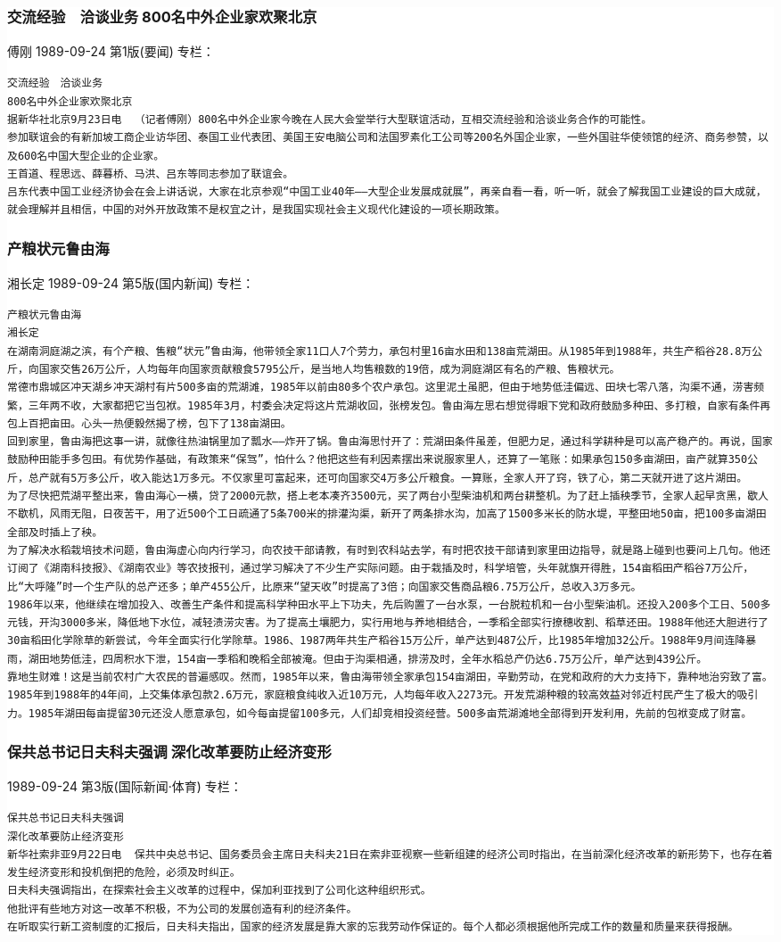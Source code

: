 
### 交流经验　洽谈业务  800名中外企业家欢聚北京
傅刚
1989-09-24
第1版(要闻)
专栏：

    交流经验　洽谈业务
    800名中外企业家欢聚北京
    据新华社北京9月23日电  （记者傅刚）800名中外企业家今晚在人民大会堂举行大型联谊活动，互相交流经验和洽谈业务合作的可能性。
    参加联谊会的有新加坡工商企业访华团、泰国工业代表团、美国王安电脑公司和法国罗素化工公司等200名外国企业家，一些外国驻华使领馆的经济、商务参赞，以及600名中国大型企业的企业家。
    王首道、程思远、薛暮桥、马洪、吕东等同志参加了联谊会。
    吕东代表中国工业经济协会在会上讲话说，大家在北京参观“中国工业40年——大型企业发展成就展”，再亲自看一看，听一听，就会了解我国工业建设的巨大成就，就会理解并且相信，中国的对外开放政策不是权宜之计，是我国实现社会主义现代化建设的一项长期政策。


### 产粮状元鲁由海
湘长定
1989-09-24
第5版(国内新闻)
专栏：

    产粮状元鲁由海
    湘长定
    在湖南洞庭湖之滨，有个产粮、售粮“状元”鲁由海，他带领全家11口人7个劳力，承包村里16亩水田和138亩荒湖田。从1985年到1988年，共生产稻谷28.8万公斤，向国家交售26万公斤，人均每年向国家贡献粮食5795公斤，是当地人均售粮数的19倍，成为洞庭湖区有名的产粮、售粮状元。
    常德市鼎城区冲天湖乡冲天湖村有片500多亩的荒湖滩，1985年以前由80多个农户承包。这里泥土虽肥，但由于地势低洼偏远、田块七零八落，沟渠不通，涝害频繁，三年两不收，大家都把它当包袱。1985年3月，村委会决定将这片荒湖收回，张榜发包。鲁由海左思右想觉得眼下党和政府鼓励多种田、多打粮，自家有条件再包上百把亩田。心头一热便毅然揭了榜，包下了138亩湖田。
    回到家里，鲁由海把这事一讲，就像往热油锅里加了瓢水——炸开了锅。鲁由海思忖开了：荒湖田条件虽差，但肥力足，通过科学耕种是可以高产稳产的。再说，国家鼓励种田能手多包田。有优势作基础，有政策来“保驾”，怕什么？他把这些有利因素摆出来说服家里人，还算了一笔账：如果承包150多亩湖田，亩产就算350公斤，总产就有5万多公斤，收入能达1万多元。不仅家里可富起来，还可向国家交4万多公斤粮食。一算账，全家人开了窍，铁了心，第二天就开进了这片湖田。
    为了尽快把荒湖平整出来，鲁由海心一横，贷了2000元款，搭上老本凑齐3500元，买了两台小型柴油机和两台耕整机。为了赶上插秧季节，全家人起早贪黑，歇人不歇机，风雨无阻，日夜苦干，用了近500个工日疏通了5条700米的排灌沟渠，新开了两条排水沟，加高了1500多米长的防水堤，平整田地50亩，把100多亩湖田全部及时插上了秧。
    为了解决水稻栽培技术问题，鲁由海虚心向内行学习，向农技干部请教，有时到农科站去学，有时把农技干部请到家里田边指导，就是路上碰到也要问上几句。他还订阅了《湖南科技报》、《湖南农业》等农技报刊，通过学习解决了不少生产实际问题。由于栽插及时，科学培管，头年就旗开得胜，154亩稻田产稻谷7万公斤，比“大呼隆”时一个生产队的总产还多；单产455公斤，比原来“望天收”时提高了3倍；向国家交售商品粮6.75万公斤，总收入3万多元。
    1986年以来，他继续在增加投入、改善生产条件和提高科学种田水平上下功夫，先后购置了一台水泵，一台脱粒机和一台小型柴油机。还投入200多个工日、500多元钱，开沟3000多米，降低地下水位，减轻渍涝灾害。为了提高土壤肥力，实行用地与养地相结合，一季稻全部实行撩穗收割、稻草还田。1988年他还大胆进行了30亩稻田化学除草的新尝试，今年全面实行化学除草。1986、1987两年共生产稻谷15万公斤，单产达到487公斤，比1985年增加32公斤。1988年9月间连降暴雨，湖田地势低洼，四周积水下泄，154亩一季稻和晚稻全部被淹。但由于沟渠相通，排涝及时，全年水稻总产仍达6.75万公斤，单产达到439公斤。
    靠地生财难！这是当前农村广大农民的普遍感叹。然而，1985年以来，鲁由海带领全家承包154亩湖田，辛勤劳动，在党和政府的大力支持下，靠种地治穷致了富。1985年到1988年的4年间，上交集体承包款2.6万元，家庭粮食纯收入近10万元，人均每年收入2273元。开发荒湖种粮的较高效益对邻近村民产生了极大的吸引力。1985年湖田每亩提留30元还没人愿意承包，如今每亩提留100多元，人们却竞相投资经营。500多亩荒湖滩地全部得到开发利用，先前的包袱变成了财富。


### 保共总书记日夫科夫强调  深化改革要防止经济变形

1989-09-24
第3版(国际新闻·体育)
专栏：

    保共总书记日夫科夫强调
    深化改革要防止经济变形
    新华社索非亚9月22日电  保共中央总书记、国务委员会主席日夫科夫21日在索非亚视察一些新组建的经济公司时指出，在当前深化经济改革的新形势下，也存在着发生经济变形和投机倒把的危险，必须及时纠正。
    日夫科夫强调指出，在探索社会主义改革的过程中，保加利亚找到了公司化这种组织形式。
    他批评有些地方对这一改革不积极，不为公司的发展创造有利的经济条件。
    在听取实行新工资制度的汇报后，日夫科夫指出，国家的经济发展是靠大家的忘我劳动作保证的。每个人都必须根据他所完成工作的数量和质量来获得报酬。
